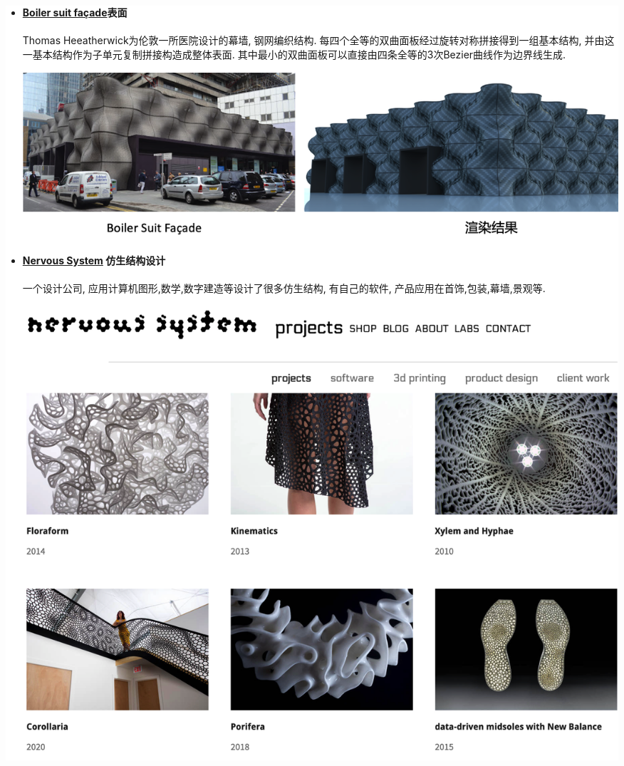 
  

- #### [Boiler suit façade](https://www.dezeen.com/2007/08/20/boiler-suit-by-thomas-heatherwick/)表面

  Thomas Heeatherwick为伦敦一所医院设计的幕墙, 钢网编织结构. 每四个全等的双曲面板经过旋转对称拼接得到一组基本结构, 并由这一基本结构作为子单元复制拼接构造成整体表面. 其中最小的双曲面板可以直接由四条全等的3次Bezier曲线作为边界线生成.

  ![facade](/asset/2021-7/arch_boiler_suit.png)

  

- #### [Nervous System](https://n-e-r-v-o-u-s.com/projects/) 仿生结构设计

  一个设计公司, 应用计算机图形,数学,数字建造等设计了很多仿生结构, 有自己的软件, 产品应用在首饰,包装,幕墙,景观等.

  ![nervous](/asset/2021-7/arch_nervous.png)

